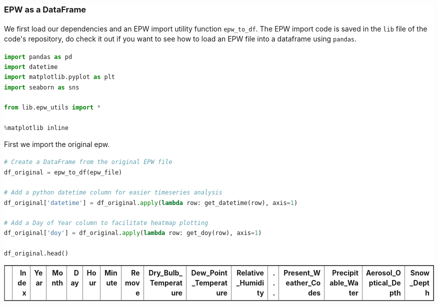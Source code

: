### EPW as a DataFrame
We first load our dependencies and an EPW import utility function `epw_to_df`. The EPW import code is saved in the `lib` file of the code's repository, do check it out if you want to see how to load an EPW file into a dataframe using `pandas`.


```python
import pandas as pd
import datetime
import matplotlib.pyplot as plt
import seaborn as sns

from lib.epw_utils import *

%matplotlib inline
```

First we import the original epw.


```python
# Create a DataFrame from the original EPW file
df_original = epw_to_df(epw_file)

# Add a python datetime column for easier timeseries analysis
df_original['datetime'] = df_original.apply(lambda row: get_datetime(row), axis=1)

# Add a Day of Year column to facilitate heatmap plotting
df_original['doy'] = df_original.apply(lambda row: get_doy(row), axis=1)

df_original.head()
```




<div>
<style>
    .dataframe thead tr:only-child th {
        text-align: right;
    }

    .dataframe thead th {
        text-align: left;
    }

    .dataframe tbody tr th {
        vertical-align: top;
    }
</style>
<table border="1" class="dataframe">
  <thead>
    <tr style="text-align: right;">
      <th></th>
      <th>Index</th>
      <th>Year</th>
      <th>Month</th>
      <th>Day</th>
      <th>Hour</th>
      <th>Minute</th>
      <th>Remove</th>
      <th>Dry_Bulb_Temperature</th>
      <th>Dew_Point_Temperature</th>
      <th>Relative_Humidity</th>
      <th>...</th>
      <th>Present_Weather_Codes</th>
      <th>Precipitable_Water</th>
      <th>Aerosol_Optical_Depth</th>
      <th>Snow_Depth</th>